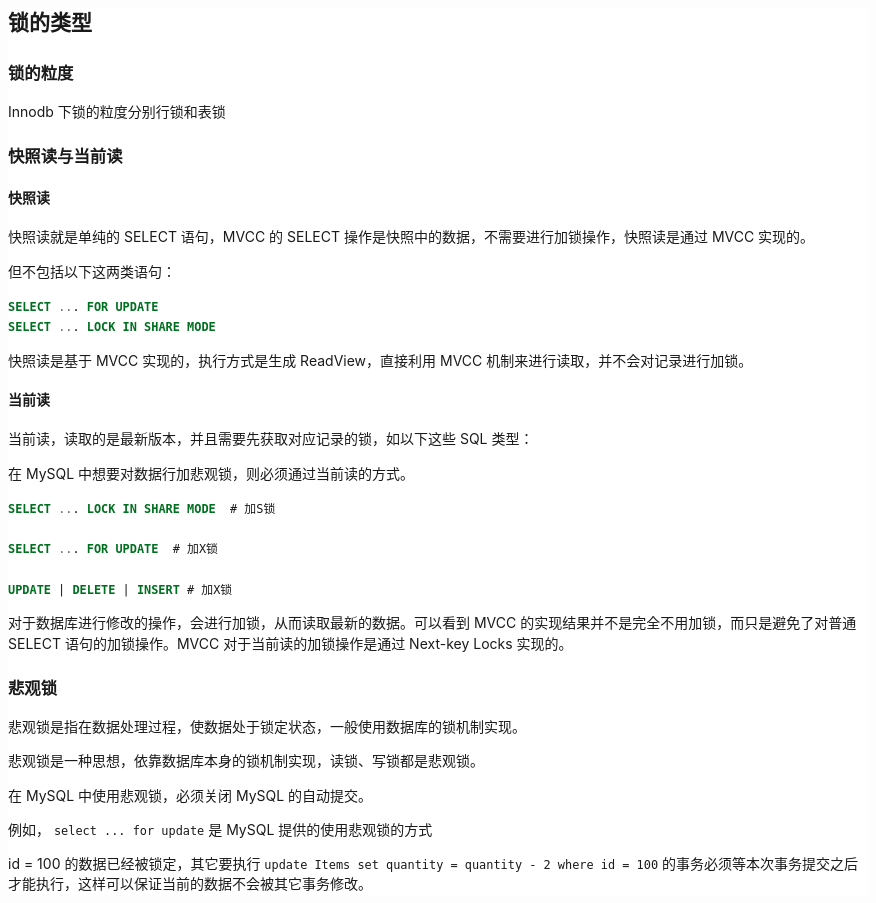



## 锁的类型

### 锁的粒度

Innodb 下锁的粒度分别行锁和表锁





### 快照读与当前读

#### 快照读

快照读就是单纯的 SELECT 语句，MVCC 的 SELECT 操作是快照中的数据，不需要进行加锁操作，快照读是通过 MVCC 实现的。

但不包括以下这两类语句：

```SQL
SELECT ... FOR UPDATE
SELECT ... LOCK IN SHARE MODE
```

快照读是基于 MVCC 实现的，执行方式是生成 ReadView，直接利用 MVCC 机制来进行读取，并不会对记录进行加锁。



#### 当前读

当前读，读取的是最新版本，并且需要先获取对应记录的锁，如以下这些 SQL 类型：

在 MySQL 中想要对数据行加悲观锁，则必须通过当前读的方式。

```SQL
SELECT ... LOCK IN SHARE MODE  # 加S锁

SELECT ... FOR UPDATE  # 加X锁

UPDATE | DELETE | INSERT # 加X锁
```

对于数据库进行修改的操作，会进行加锁，从而读取最新的数据。可以看到 MVCC 的实现结果并不是完全不用加锁，而只是避免了对普通 SELECT 语句的加锁操作。MVCC 对于当前读的加锁操作是通过 Next-key Locks 实现的。





### 悲观锁

悲观锁是指在数据处理过程，使数据处于锁定状态，一般使用数据库的锁机制实现。

悲观锁是一种思想，依靠数据库本身的锁机制实现，读锁、写锁都是悲观锁。

在 MySQL 中使用悲观锁，必须关闭 MySQL 的自动提交。

例如， `select ... for update` 是 MySQL 提供的使用悲观锁的方式

id = 100 的数据已经被锁定，其它要执行 `update Items set quantity = quantity - 2 where id = 100` 的事务必须等本次事务提交之后才能执行，这样可以保证当前的数据不会被其它事务修改。
